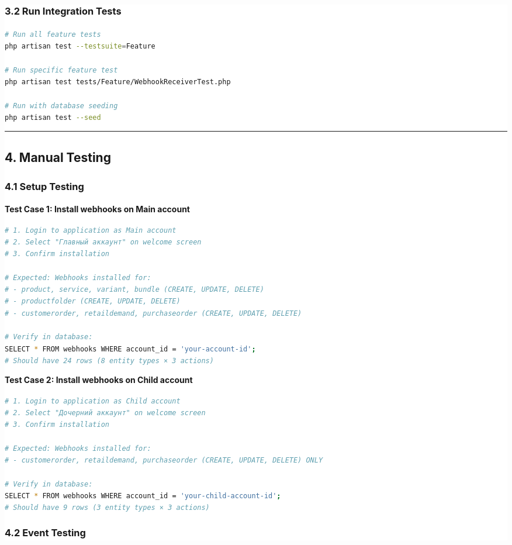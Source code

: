 ### 3.2 Run Integration Tests

```bash
# Run all feature tests
php artisan test --testsuite=Feature

# Run specific feature test
php artisan test tests/Feature/WebhookReceiverTest.php

# Run with database seeding
php artisan test --seed
```

---

## 4. Manual Testing

### 4.1 Setup Testing

**Test Case 1: Install webhooks on Main account**

```bash
# 1. Login to application as Main account
# 2. Select "Главный аккаунт" on welcome screen
# 3. Confirm installation

# Expected: Webhooks installed for:
# - product, service, variant, bundle (CREATE, UPDATE, DELETE)
# - productfolder (CREATE, UPDATE, DELETE)
# - customerorder, retaildemand, purchaseorder (CREATE, UPDATE, DELETE)

# Verify in database:
SELECT * FROM webhooks WHERE account_id = 'your-account-id';
# Should have 24 rows (8 entity types × 3 actions)
```

**Test Case 2: Install webhooks on Child account**

```bash
# 1. Login to application as Child account
# 2. Select "Дочерний аккаунт" on welcome screen
# 3. Confirm installation

# Expected: Webhooks installed for:
# - customerorder, retaildemand, purchaseorder (CREATE, UPDATE, DELETE) ONLY

# Verify in database:
SELECT * FROM webhooks WHERE account_id = 'your-child-account-id';
# Should have 9 rows (3 entity types × 3 actions)
```

### 4.2 Event Testing
